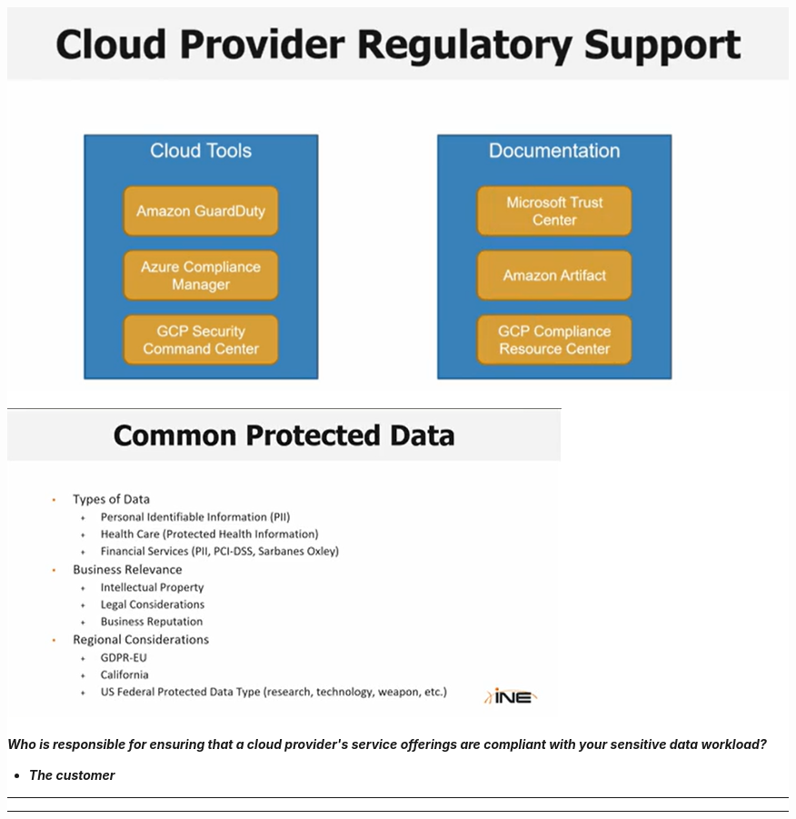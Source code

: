 ![image28.png](Images/image27.png)

![image29.png](Images/image29.png)

***Who is responsible for ensuring that a cloud provider's service offerings are compliant with your sensitive data workload?***
- ***The customer***
---
---
